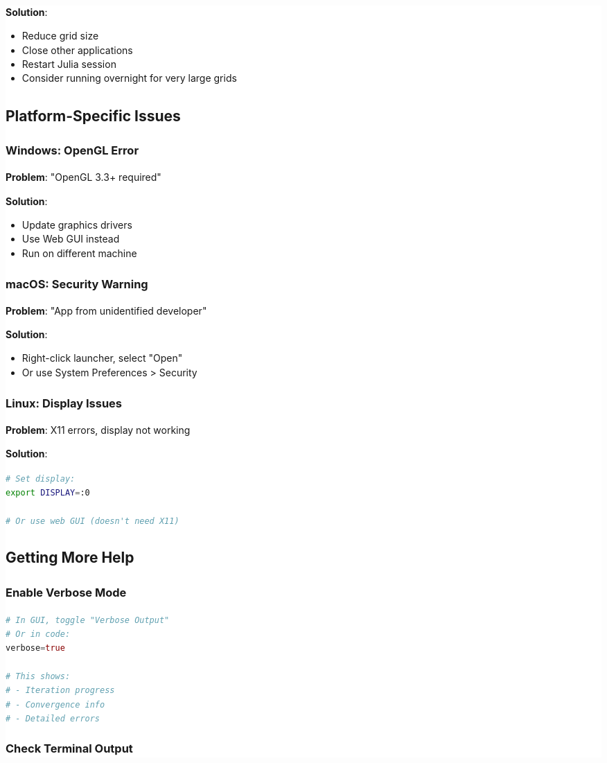 **Solution**:
- Reduce grid size
- Close other applications
- Restart Julia session
- Consider running overnight for very large grids

## Platform-Specific Issues

### Windows: OpenGL Error

**Problem**: "OpenGL 3.3+ required"

**Solution**:
- Update graphics drivers
- Use Web GUI instead
- Run on different machine

### macOS: Security Warning

**Problem**: "App from unidentified developer"

**Solution**:
- Right-click launcher, select "Open"
- Or use System Preferences > Security

### Linux: Display Issues

**Problem**: X11 errors, display not working

**Solution**:
```bash
# Set display:
export DISPLAY=:0

# Or use web GUI (doesn't need X11)
```

## Getting More Help

### Enable Verbose Mode

```julia
# In GUI, toggle "Verbose Output"
# Or in code:
verbose=true

# This shows:
# - Iteration progress
# - Convergence info
# - Detailed errors
```

### Check Terminal Output
